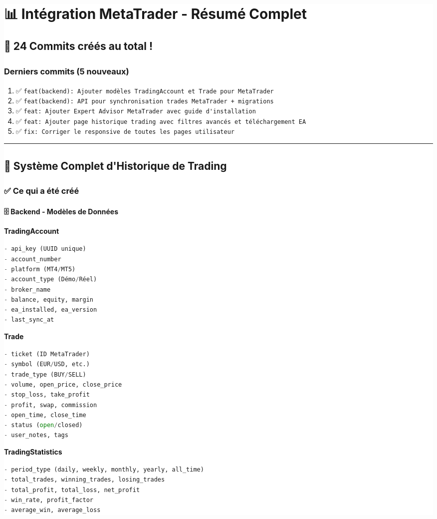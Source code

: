 # 📊 Intégration MetaTrader - Résumé Complet

## 🎉 **24 Commits créés au total !**

### Derniers commits (5 nouveaux)
1. ✅ `feat(backend): Ajouter modèles TradingAccount et Trade pour MetaTrader`
2. ✅ `feat(backend): API pour synchronisation trades MetaTrader + migrations`
3. ✅ `feat: Ajouter Expert Advisor MetaTrader avec guide d'installation`
4. ✅ `feat: Ajouter page historique trading avec filtres avancés et téléchargement EA`
5. ✅ `fix: Corriger le responsive de toutes les pages utilisateur`

---

## 🚀 Système Complet d'Historique de Trading

### ✅ Ce qui a été créé

#### 🗄️ Backend - Modèles de Données

**TradingAccount**
```python
- api_key (UUID unique)
- account_number
- platform (MT4/MT5)
- account_type (Démo/Réel)
- broker_name
- balance, equity, margin
- ea_installed, ea_version
- last_sync_at
```

**Trade**
```python
- ticket (ID MetaTrader)
- symbol (EUR/USD, etc.)
- trade_type (BUY/SELL)
- volume, open_price, close_price
- stop_loss, take_profit
- profit, swap, commission
- open_time, close_time
- status (open/closed)
- user_notes, tags
```

**TradingStatistics**
```python
- period_type (daily, weekly, monthly, yearly, all_time)
- total_trades, winning_trades, losing_trades
- total_profit, total_loss, net_profit
- win_rate, profit_factor
- average_win, average_loss
```
